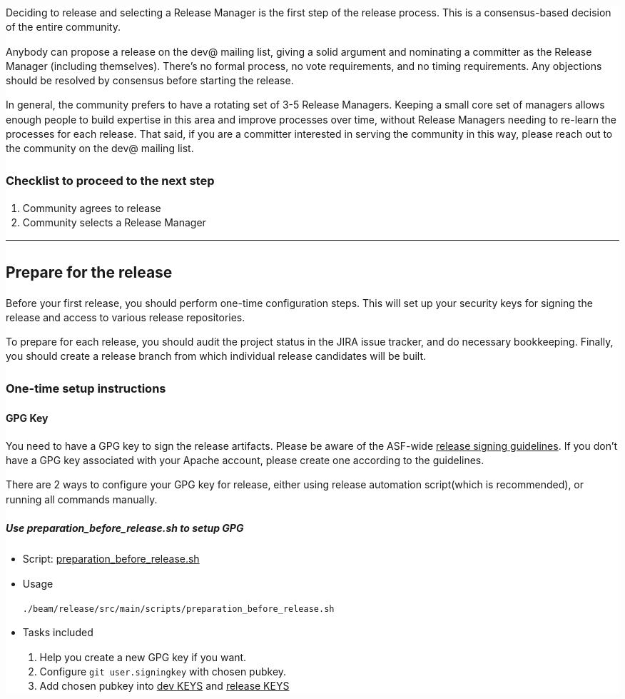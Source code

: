 Deciding to release and selecting a Release Manager is the first step of the release process. This is a consensus-based decision of the entire community.

Anybody can propose a release on the dev@ mailing list, giving a solid argument and nominating a committer as the Release Manager (including themselves). There’s no formal process, no vote requirements, and no timing requirements. Any objections should be resolved by consensus before starting the release.

In general, the community prefers to have a rotating set of 3-5 Release Managers. Keeping a small core set of managers allows enough people to build expertise in this area and improve processes over time, without Release Managers needing to re-learn the processes for each release. That said, if you are a committer interested in serving the community in this way, please reach out to the community on the dev@ mailing list.

### Checklist to proceed to the next step

1. Community agrees to release
1. Community selects a Release Manager

**********

## Prepare for the release

Before your first release, you should perform one-time configuration steps. This will set up your security keys for signing the release and access to various release repositories.

To prepare for each release, you should audit the project status in the JIRA issue tracker, and do necessary bookkeeping. Finally, you should create a release branch from which individual release candidates will be built.

### One-time setup instructions

#### GPG Key

You need to have a GPG key to sign the release artifacts. Please be aware of the ASF-wide [release signing guidelines](https://www.apache.org/dev/release-signing.html). If you don’t have a GPG key associated with your Apache account, please create one according to the guidelines.

There are 2 ways to configure your GPG key for release, either using release automation script(which is recommended), 
or running all commands manually.

##### Use preparation_before_release.sh to setup GPG
* Script: [preparation_before_release.sh](https://github.com/apache/beam/blob/master/release/src/main/scripts/preparation_before_release.sh)

* Usage
  ```
  ./beam/release/src/main/scripts/preparation_before_release.sh
  ```
* Tasks included
  1. Help you create a new GPG key if you want.
  1. Configure ```git user.signingkey``` with chosen pubkey.
  1. Add chosen pubkey into [dev KEYS](https://dist.apache.org/repos/dist/dev/beam/KEYS)  and [release KEYS](https://dist.apache.org/repos/dist/release/beam/KEYS)
     